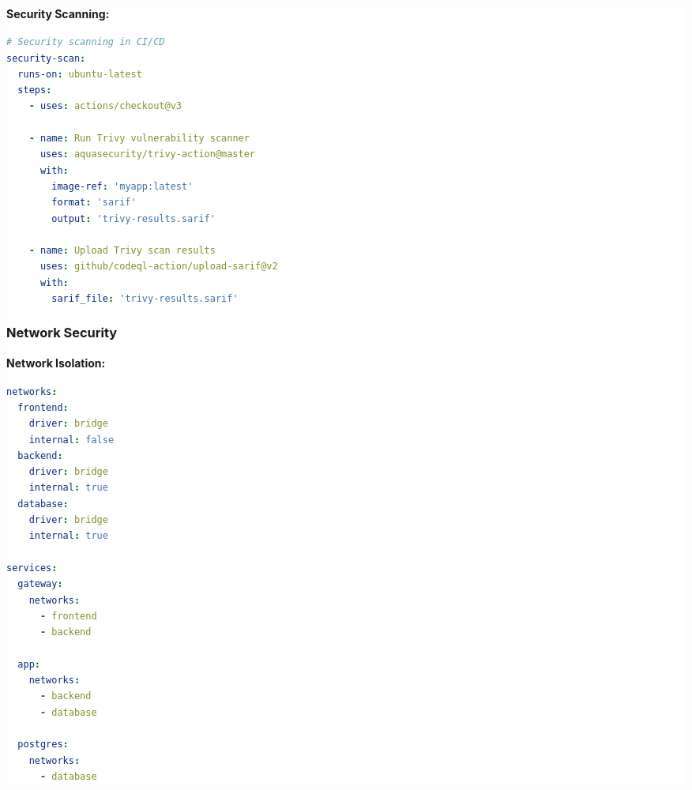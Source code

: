 **Security Scanning:**
```yaml
# Security scanning in CI/CD
security-scan:
  runs-on: ubuntu-latest
  steps:
    - uses: actions/checkout@v3
    
    - name: Run Trivy vulnerability scanner
      uses: aquasecurity/trivy-action@master
      with:
        image-ref: 'myapp:latest'
        format: 'sarif'
        output: 'trivy-results.sarif'
    
    - name: Upload Trivy scan results
      uses: github/codeql-action/upload-sarif@v2
      with:
        sarif_file: 'trivy-results.sarif'
```

### Network Security

**Network Isolation:**
```yaml
networks:
  frontend:
    driver: bridge
    internal: false
  backend:
    driver: bridge
    internal: true
  database:
    driver: bridge
    internal: true

services:
  gateway:
    networks:
      - frontend
      - backend
  
  app:
    networks:
      - backend
      - database
  
  postgres:
    networks:
      - database
```
